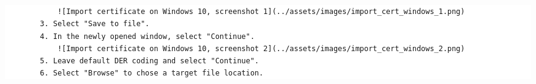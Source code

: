                 ![Import certificate on Windows 10, screenshot 1](../assets/images/import_cert_windows_1.png)
            3. Select "Save to file".
            4. In the newly opened window, select "Continue".  
                ![Import certificate on Windows 10, screenshot 2](../assets/images/import_cert_windows_2.png)
            5. Leave default DER coding and select "Continue".
            6. Select "Browse" to chose a target file location.  